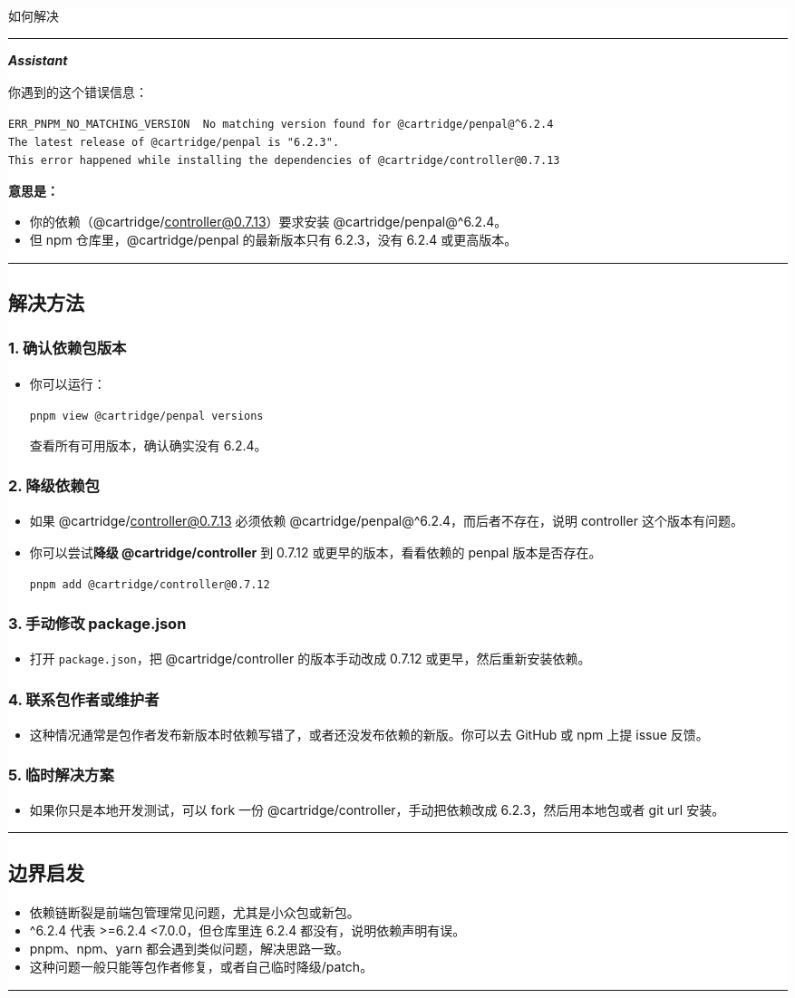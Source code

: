 如何解决

---

_**Assistant**_

你遇到的这个错误信息：

```
ERR_PNPM_NO_MATCHING_VERSION  No matching version found for @cartridge/penpal@^6.2.4
The latest release of @cartridge/penpal is "6.2.3".
This error happened while installing the dependencies of @cartridge/controller@0.7.13
```

**意思是：**
- 你的依赖（@cartridge/controller@0.7.13）要求安装 @cartridge/penpal@^6.2.4。
- 但 npm 仓库里，@cartridge/penpal 的最新版本只有 6.2.3，没有 6.2.4 或更高版本。

---

## 解决方法

### 1. **确认依赖包版本**
- 你可以运行：
  ```bash
  pnpm view @cartridge/penpal versions
  ```
  查看所有可用版本，确认确实没有 6.2.4。

### 2. **降级依赖包**
- 如果 @cartridge/controller@0.7.13 必须依赖 @cartridge/penpal@^6.2.4，而后者不存在，说明 controller 这个版本有问题。
- 你可以尝试**降级 @cartridge/controller** 到 0.7.12 或更早的版本，看看依赖的 penpal 版本是否存在。

  ```bash
  pnpm add @cartridge/controller@0.7.12
  ```

### 3. **手动修改 package.json**
- 打开 `package.json`，把 @cartridge/controller 的版本手动改成 0.7.12 或更早，然后重新安装依赖。

### 4. **联系包作者或维护者**
- 这种情况通常是包作者发布新版本时依赖写错了，或者还没发布依赖的新版。你可以去 GitHub 或 npm 上提 issue 反馈。

### 5. **临时解决方案**
- 如果你只是本地开发测试，可以 fork 一份 @cartridge/controller，手动把依赖改成 6.2.3，然后用本地包或者 git url 安装。

---

## 边界启发

- 依赖链断裂是前端包管理常见问题，尤其是小众包或新包。
- ^6.2.4 代表 >=6.2.4 <7.0.0，但仓库里连 6.2.4 都没有，说明依赖声明有误。
- pnpm、npm、yarn 都会遇到类似问题，解决思路一致。
- 这种问题一般只能等包作者修复，或者自己临时降级/patch。

---
